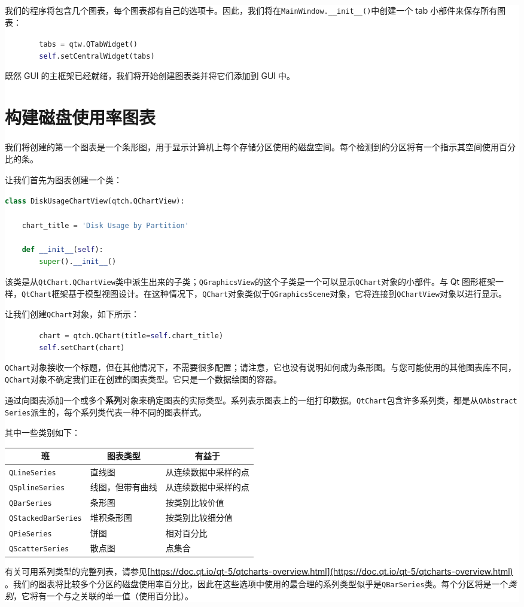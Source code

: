 我们的程序将包含几个图表，每个图表都有自己的选项卡。因此，我们将在`MainWindow.__init__()`中创建一个 tab 小部件来保存所有图表：

```py
        tabs = qtw.QTabWidget()
        self.setCentralWidget(tabs)
```

既然 GUI 的主框架已经就绪，我们将开始创建图表类并将它们添加到 GUI 中。

# 构建磁盘使用率图表

我们将创建的第一个图表是一个条形图，用于显示计算机上每个存储分区使用的磁盘空间。每个检测到的分区将有一个指示其空间使用百分比的条。

让我们首先为图表创建一个类：

```py
class DiskUsageChartView(qtch.QChartView):

    chart_title = 'Disk Usage by Partition'

    def __init__(self):
        super().__init__()
```

该类是从`QtChart.QChartView`类中派生出来的子类；`QGraphicsView`的这个子类是一个可以显示`QChart`对象的小部件。与 Qt 图形框架一样，`QtChart`框架基于模型视图设计。在这种情况下，`QChart`对象类似于`QGraphicsScene`对象，它将连接到`QChartView`对象以进行显示。

让我们创建`QChart`对象，如下所示：

```py
        chart = qtch.QChart(title=self.chart_title)
        self.setChart(chart)
```

`QChart`对象接收一个标题，但在其他情况下，不需要很多配置；请注意，它也没有说明如何成为条形图。与您可能使用的其他图表库不同，`QChart`对象不确定我们正在创建的图表类型。它只是一个数据绘图的容器。

通过向图表添加一个或多个**系列**对象来确定图表的实际类型。系列表示图表上的一组打印数据。`QtChart`包含许多系列类，都是从`QAbstractSeries`派生的，每个系列类代表一种不同的图表样式。

其中一些类别如下：

| 班 | 图表类型 | 有益于 |
| --- | --- | --- |
| `QLineSeries` | 直线图 | 从连续数据中采样的点 |
| `QSplineSeries` | 线图，但带有曲线 | 从连续数据中采样的点 |
| `QBarSeries` | 条形图 | 按类别比较价值 |
| `QStackedBarSeries` | 堆积条形图 | 按类别比较细分值 |
| `QPieSeries` | 饼图 | 相对百分比 |
| `QScatterSeries` | 散点图 | 点集合 |

有关可用系列类型的完整列表，请参见[https://doc.qt.io/qt-5/qtcharts-overview.html](https://doc.qt.io/qt-5/qtcharts-overview.html) 。我们的图表将比较多个分区的磁盘使用率百分比，因此在这些选项中使用的最合理的系列类型似乎是`QBarSeries`类。每个分区将是一个*类别*，它将有一个与之关联的单一值（使用百分比）。
